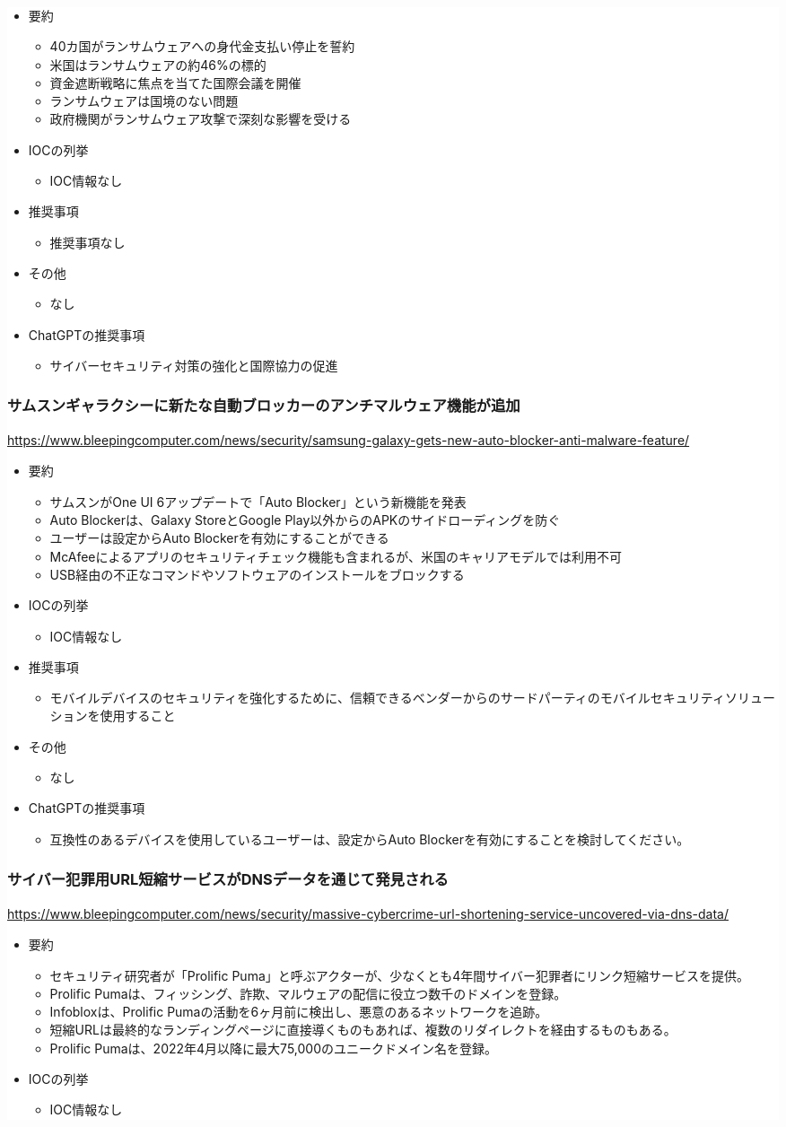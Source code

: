 - 要約
    - 40カ国がランサムウェアへの身代金支払い停止を誓約
    - 米国はランサムウェアの約46%の標的
    - 資金遮断戦略に焦点を当てた国際会議を開催
    - ランサムウェアは国境のない問題
    - 政府機関がランサムウェア攻撃で深刻な影響を受ける

- IOCの列挙
    - IOC情報なし

- 推奨事項
    - 推奨事項なし

- その他
    - なし

- ChatGPTの推奨事項
    - サイバーセキュリティ対策の強化と国際協力の促進

### サムスンギャラクシーに新たな自動ブロッカーのアンチマルウェア機能が追加
https://www.bleepingcomputer.com/news/security/samsung-galaxy-gets-new-auto-blocker-anti-malware-feature/

- 要約
    - サムスンがOne UI 6アップデートで「Auto Blocker」という新機能を発表
    - Auto Blockerは、Galaxy StoreとGoogle Play以外からのAPKのサイドローディングを防ぐ
    - ユーザーは設定からAuto Blockerを有効にすることができる
    - McAfeeによるアプリのセキュリティチェック機能も含まれるが、米国のキャリアモデルでは利用不可
    - USB経由の不正なコマンドやソフトウェアのインストールをブロックする

- IOCの列挙
    - IOC情報なし

- 推奨事項
    - モバイルデバイスのセキュリティを強化するために、信頼できるベンダーからのサードパーティのモバイルセキュリティソリューションを使用すること

- その他
    - なし

- ChatGPTの推奨事項
    - 互換性のあるデバイスを使用しているユーザーは、設定からAuto Blockerを有効にすることを検討してください。

### サイバー犯罪用URL短縮サービスがDNSデータを通じて発見される
https://www.bleepingcomputer.com/news/security/massive-cybercrime-url-shortening-service-uncovered-via-dns-data/

- 要約
    - セキュリティ研究者が「Prolific Puma」と呼ぶアクターが、少なくとも4年間サイバー犯罪者にリンク短縮サービスを提供。
    - Prolific Pumaは、フィッシング、詐欺、マルウェアの配信に役立つ数千のドメインを登録。
    - Infobloxは、Prolific Pumaの活動を6ヶ月前に検出し、悪意のあるネットワークを追跡。
    - 短縮URLは最終的なランディングページに直接導くものもあれば、複数のリダイレクトを経由するものもある。
    - Prolific Pumaは、2022年4月以降に最大75,000のユニークドメイン名を登録。

- IOCの列挙
    - IOC情報なし
